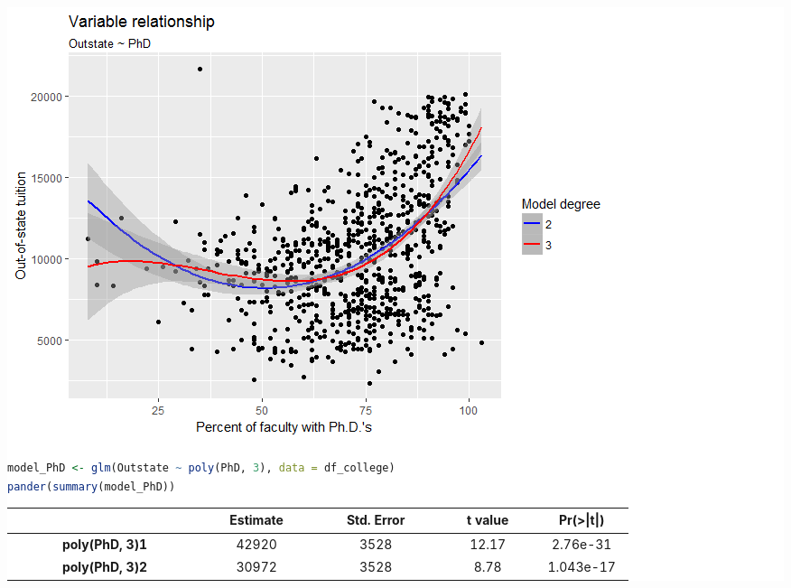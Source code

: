 ![](PS7-Resampling_files/figure-markdown_github/unnamed-chunk-11-2.png)

``` r
model_PhD <- glm(Outstate ~ poly(PhD, 3), data = df_college)
pander(summary(model_PhD))
```

<table style="width:89%;">
<colgroup>
<col width="27%" />
<col width="15%" />
<col width="18%" />
<col width="13%" />
<col width="13%" />
</colgroup>
<thead>
<tr class="header">
<th align="center"> </th>
<th align="center">Estimate</th>
<th align="center">Std. Error</th>
<th align="center">t value</th>
<th align="center">Pr(&gt;|t|)</th>
</tr>
</thead>
<tbody>
<tr class="odd">
<td align="center"><strong>poly(PhD, 3)1</strong></td>
<td align="center">42920</td>
<td align="center">3528</td>
<td align="center">12.17</td>
<td align="center">2.76e-31</td>
</tr>
<tr class="even">
<td align="center"><strong>poly(PhD, 3)2</strong></td>
<td align="center">30972</td>
<td align="center">3528</td>
<td align="center">8.78</td>
<td align="center">1.043e-17</td>
</tr>
<tr class="odd">